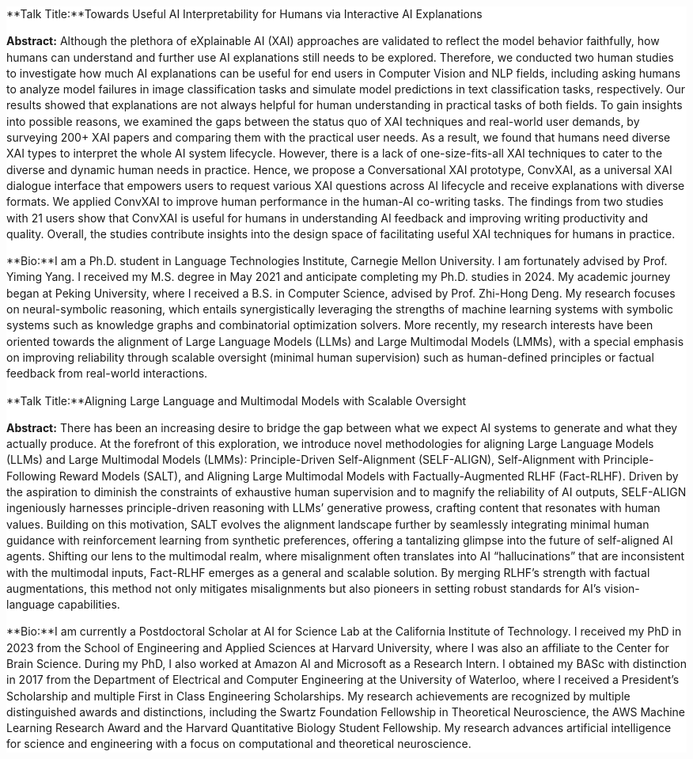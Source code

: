 **Talk Title:**Towards Useful AI Interpretability for Humans via Interactive AI Explanations

**Abstract:** Although the plethora of eXplainable AI (XAI) approaches are validated to reflect the model behavior faithfully, how humans can understand and further use AI explanations still needs to be explored. Therefore, we conducted two human studies to investigate how much AI explanations can be useful for end users in Computer Vision and NLP fields, including asking humans to analyze model failures in image classification tasks and simulate model predictions in text classification tasks, respectively. Our results showed that explanations are not always helpful for human understanding in practical tasks of both fields. To gain insights into possible reasons, we examined the gaps between the status quo of XAI techniques and real-world user demands, by surveying 200+ XAI papers and comparing them with the practical user needs. As a result, we found that humans need diverse XAI types to interpret the whole AI system lifecycle. However, there is a lack of one-size-fits-all XAI techniques to cater to the diverse and dynamic human needs in practice. Hence, we propose a Conversational XAI prototype, ConvXAI, as a universal XAI dialogue interface that empowers users to request various XAI questions across AI lifecycle and receive explanations with diverse formats. We applied ConvXAI to improve human performance in the human-AI co-writing tasks. The findings from two studies with 21 users show that ConvXAI is useful for humans in understanding AI feedback and improving writing productivity and quality. Overall, the studies contribute insights into the design space of facilitating useful XAI techniques for humans in practice.



**Bio:**I am a Ph.D. student in Language Technologies Institute, Carnegie Mellon University. I am fortunately advised by Prof. Yiming Yang. I received my M.S. degree in May 2021 and anticipate completing my Ph.D. studies in 2024. My academic journey began at Peking University, where I received a B.S. in Computer Science, advised by Prof. Zhi-Hong Deng. My research focuses on neural-symbolic reasoning, which entails synergistically leveraging the strengths of machine learning systems with symbolic systems such as knowledge graphs and combinatorial optimization solvers. More recently, my research interests have been oriented towards the alignment of Large Language Models (LLMs) and Large Multimodal Models (LMMs), with a special emphasis on improving reliability through scalable oversight (minimal human supervision) such as human-defined principles or factual feedback from real-world interactions.

**Talk Title:**Aligning Large Language and Multimodal Models with Scalable Oversight

**Abstract:** There has been an increasing desire to bridge the gap between what we expect AI systems to generate and what they actually produce. At the forefront of this exploration, we introduce novel methodologies for aligning Large Language Models (LLMs) and Large Multimodal Models (LMMs): Principle-Driven Self-Alignment (SELF-ALIGN), Self-Alignment with Principle-Following Reward Models (SALT), and Aligning Large Multimodal Models with Factually-Augmented RLHF (Fact-RLHF). Driven by the aspiration to diminish the constraints of exhaustive human supervision and to magnify the reliability of AI outputs, SELF-ALIGN ingeniously harnesses principle-driven reasoning with LLMs’ generative prowess, crafting content that resonates with human values. Building on this motivation, SALT evolves the alignment landscape further by seamlessly integrating minimal human guidance with reinforcement learning from synthetic preferences, offering a tantalizing glimpse into the future of self-aligned AI agents. Shifting our lens to the multimodal realm, where misalignment often translates into AI “hallucinations” that are inconsistent with the multimodal inputs, Fact-RLHF emerges as a general and scalable solution. By merging RLHF’s strength with factual augmentations, this method not only mitigates misalignments but also pioneers in setting robust standards for AI’s vision-language capabilities.



**Bio:**I am currently a Postdoctoral Scholar at AI for Science Lab at the California Institute of Technology. I received my PhD in 2023 from the School of Engineering and Applied Sciences at Harvard University, where I was also an affiliate to the Center for Brain Science. During my PhD, I also worked at Amazon AI and Microsoft as a Research Intern. I obtained my BASc with distinction in 2017 from the Department of Electrical and Computer Engineering at the University of Waterloo, where I received a President’s Scholarship and multiple First in Class Engineering Scholarships. My research achievements are recognized by multiple distinguished awards and distinctions, including the Swartz Foundation Fellowship in Theoretical Neuroscience, the AWS Machine Learning Research Award and the Harvard Quantitative Biology Student Fellowship. My research advances artificial intelligence for science and engineering with a focus on computational and theoretical neuroscience.
